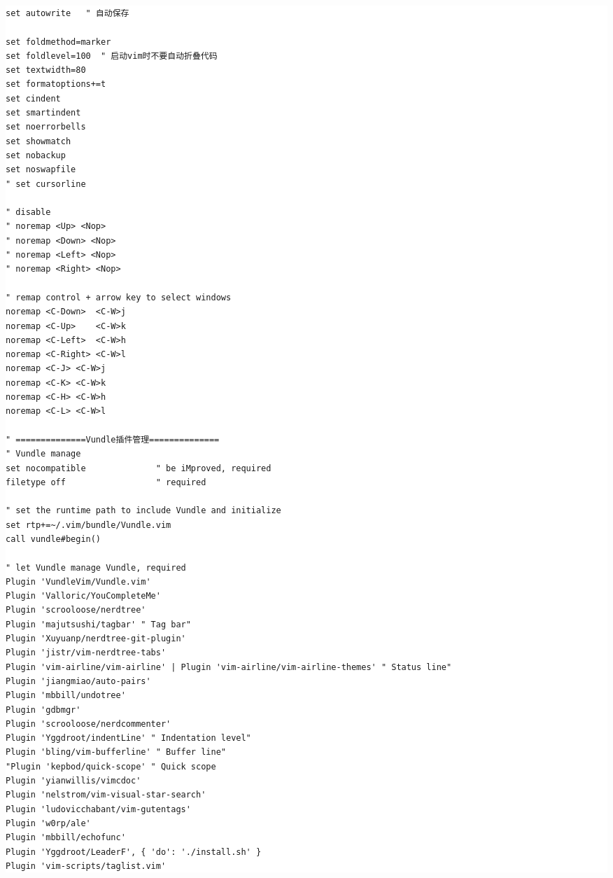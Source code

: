     set autowrite   " 自动保存
    
    set foldmethod=marker
    set foldlevel=100  " 启动vim时不要自动折叠代码
    set textwidth=80
    set formatoptions+=t
    set cindent
    set smartindent
    set noerrorbells
    set showmatch
    set nobackup 
    set noswapfile
    " set cursorline
    
    " disable 
    " noremap <Up> <Nop>
    " noremap <Down> <Nop>
    " noremap <Left> <Nop>
    " noremap <Right> <Nop>
    
    " remap control + arrow key to select windows
    noremap <C-Down>  <C-W>j
    noremap <C-Up>    <C-W>k
    noremap <C-Left>  <C-W>h
    noremap <C-Right> <C-W>l
    noremap <C-J> <C-W>j
    noremap <C-K> <C-W>k
    noremap <C-H> <C-W>h
    noremap <C-L> <C-W>l
    
    " ==============Vundle插件管理==============
    " Vundle manage
    set nocompatible              " be iMproved, required
    filetype off                  " required
    
    " set the runtime path to include Vundle and initialize
    set rtp+=~/.vim/bundle/Vundle.vim
    call vundle#begin()
    
    " let Vundle manage Vundle, required
    Plugin 'VundleVim/Vundle.vim'
    Plugin 'Valloric/YouCompleteMe'
    Plugin 'scrooloose/nerdtree'
    Plugin 'majutsushi/tagbar' " Tag bar"
    Plugin 'Xuyuanp/nerdtree-git-plugin'
    Plugin 'jistr/vim-nerdtree-tabs'
    Plugin 'vim-airline/vim-airline' | Plugin 'vim-airline/vim-airline-themes' " Status line"
    Plugin 'jiangmiao/auto-pairs'
    Plugin 'mbbill/undotree'
    Plugin 'gdbmgr'
    Plugin 'scrooloose/nerdcommenter'
    Plugin 'Yggdroot/indentLine' " Indentation level"
    Plugin 'bling/vim-bufferline' " Buffer line"
    "Plugin 'kepbod/quick-scope' " Quick scope
    Plugin 'yianwillis/vimcdoc'
    Plugin 'nelstrom/vim-visual-star-search'
    Plugin 'ludovicchabant/vim-gutentags'
    Plugin 'w0rp/ale'
    Plugin 'mbbill/echofunc'
    Plugin 'Yggdroot/LeaderF', { 'do': './install.sh' }
    Plugin 'vim-scripts/taglist.vim'
    